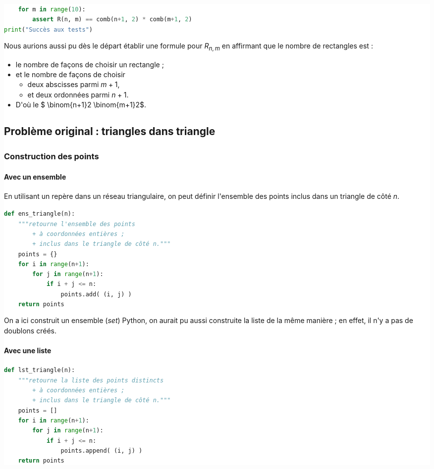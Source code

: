 ```python {cmd="python3"}
    for m in range(10):
        assert R(n, m) == comb(n+1, 2) * comb(m+1, 2)
print("Succès aux tests")
```

Nous aurions aussi pu dès le départ établir une formule pour $R_{n, m}$ en affirmant que le nombre de rectangles est :
*  le nombre de façons de choisir un rectangle ;
* et le nombre de façons de choisir
    * deux abscisses parmi $m+1$,
    * et deux ordonnées parmi $n+1$.
* D'où le $ \binom{n+1}2 \binom{m+1}2$.

## Problème original : triangles dans triangle

### Construction des points

#### Avec un ensemble

En utilisant un repère dans un réseau triangulaire, on peut définir l'ensemble des points inclus dans un triangle de côté $n$.

```py
def ens_triangle(n):
    """retourne l'ensemble des points
        + à coordonnées entières ;
        + inclus dans le triangle de côté n."""
    points = {}
    for i in range(n+1):
        for j in range(n+1):
            if i + j <= n:
                points.add( (i, j) )
    return points
```

On a ici construit un ensemble (*set*) Python, on aurait pu aussi construite la liste de la même manière ; en effet, il n'y a pas de doublons créés.

#### Avec une liste

```py
def lst_triangle(n):
    """retourne la liste des points distincts
        + à coordonnées entières ;
        + inclus dans le triangle de côté n."""
    points = []
    for i in range(n+1):
        for j in range(n+1):
            if i + j <= n:
                points.append( (i, j) )
    return points
```
